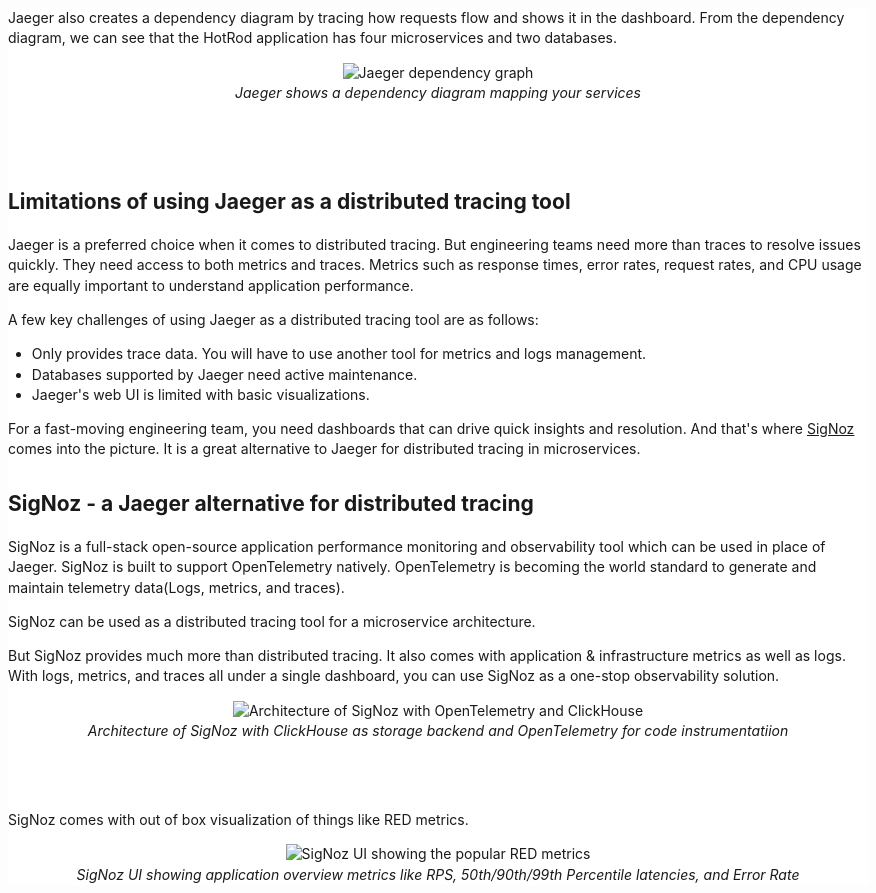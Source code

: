Jaeger also creates a dependency diagram by tracing how requests flow and shows it in the dashboard. From the dependency diagram, we can see that the HotRod application has four microservices and two databases.

<figure data-zoomable align='center'>
    <img src="/img/blog/2021/09/jaeger_dependency_graph-min.webp" alt="Jaeger dependency graph"/>
    <figcaption><i>Jaeger shows a dependency diagram mapping your services</i></figcaption>
</figure>

<br></br>

## Limitations of using Jaeger as a distributed tracing tool

Jaeger is a preferred choice when it comes to distributed tracing. But engineering teams need more than traces to resolve issues quickly. They need access to both metrics and traces. Metrics such as response times, error rates, request rates, and CPU usage are equally important to understand application performance.

A few key challenges of using Jaeger as a distributed tracing tool are as follows:

- Only provides trace data. You will have to use another tool for metrics and logs management.
- Databases supported by Jaeger need active maintenance.
- Jaeger's web UI is limited with basic visualizations.

For a fast-moving engineering team, you need dashboards that can drive quick insights and resolution. And that's where [SigNoz](https://signoz.io/) comes into the picture. It is a great alternative to Jaeger for distributed tracing in microservices.

## SigNoz - a Jaeger alternative for distributed tracing

SigNoz is a full-stack open-source application performance monitoring and observability tool which can be used in place of Jaeger. SigNoz is built to support OpenTelemetry natively. OpenTelemetry is becoming the world standard to generate and maintain telemetry data(Logs, metrics, and traces).

SigNoz can be used as a distributed tracing tool for a microservice architecture. 

But SigNoz provides much more than distributed tracing. It also comes with application & infrastructure metrics as well as logs. With logs, metrics, and traces all under a single dashboard, you can use SigNoz as a one-stop observability solution.



<figure data-zoomable align='center'>
    <img src="/img/architecture-signoz-clickhouse.svg" alt="Architecture of SigNoz with OpenTelemetry and ClickHouse"/>
    <figcaption><i>Architecture of SigNoz with ClickHouse as storage backend and OpenTelemetry for code instrumentatiion</i></figcaption>
</figure>

<br></br>

SigNoz comes with out of box visualization of things like RED metrics.

<figure data-zoomable align='center'>
    <img src="/img/blog/common/signoz_charts_application_metrics.webp" alt="SigNoz UI showing the popular RED metrics"/>
    <figcaption><i>SigNoz UI showing application overview metrics like RPS, 50th/90th/99th Percentile latencies, and Error Rate</i></figcaption>
</figure>
